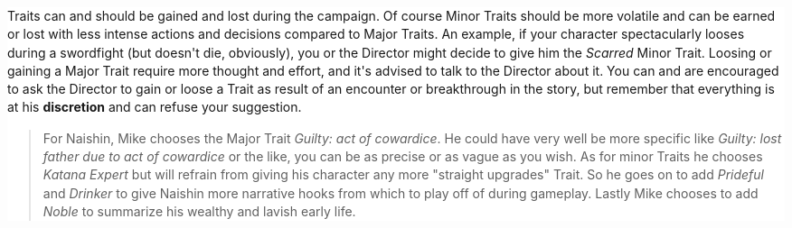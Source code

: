 Traits can and should be gained and lost during the campaign. Of course Minor Traits should be more volatile and can be earned or lost with less intense actions and decisions compared to Major Traits. An example, if your character spectacularly looses during a swordfight (but doesn't die, obviously), you or the Director might decide to give him the *Scarred* Minor Trait. Loosing or gaining a Major Trait require more thought and effort, and it's advised to talk to the Director about it. You can and are encouraged to ask the Director to gain or loose a Trait as result of an encounter or  breakthrough in the story, but remember that everything is at his **discretion** and can refuse your suggestion.

>For Naishin, Mike chooses the Major Trait *Guilty: act of cowardice*. He could have very well be more specific like *Guilty: lost father due to act of cowardice* or the like, you can be as precise or as vague as you wish. As for minor Traits he chooses *Katana Expert* but will refrain from giving his character any more "straight upgrades" Trait. So he goes on to add *Prideful* and *Drinker* to give Naishin more narrative hooks from which to play off of during gameplay. Lastly Mike chooses to add *Noble* to summarize his wealthy and lavish early life. 


